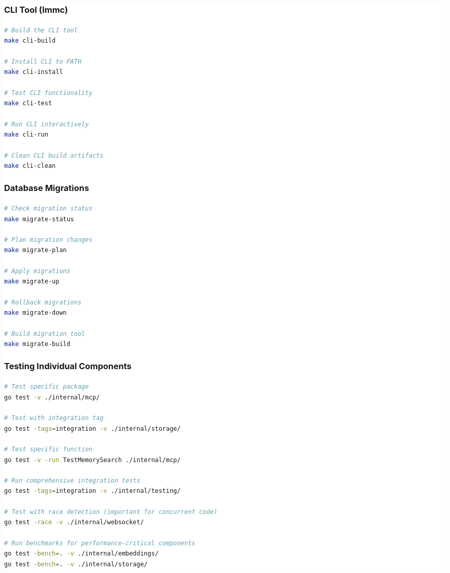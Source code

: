 ### CLI Tool (lmmc)
```bash
# Build the CLI tool
make cli-build

# Install CLI to PATH
make cli-install

# Test CLI functionality
make cli-test

# Run CLI interactively
make cli-run

# Clean CLI build artifacts
make cli-clean
```

### Database Migrations
```bash
# Check migration status
make migrate-status

# Plan migration changes
make migrate-plan

# Apply migrations
make migrate-up

# Rollback migrations
make migrate-down

# Build migration tool
make migrate-build
```

### Testing Individual Components
```bash
# Test specific package
go test -v ./internal/mcp/

# Test with integration tag
go test -tags=integration -v ./internal/storage/

# Test specific function
go test -v -run TestMemorySearch ./internal/mcp/

# Run comprehensive integration tests
go test -tags=integration -v ./internal/testing/

# Test with race detection (important for concurrent code)
go test -race -v ./internal/websocket/

# Run benchmarks for performance-critical components
go test -bench=. -v ./internal/embeddings/
go test -bench=. -v ./internal/storage/
```
